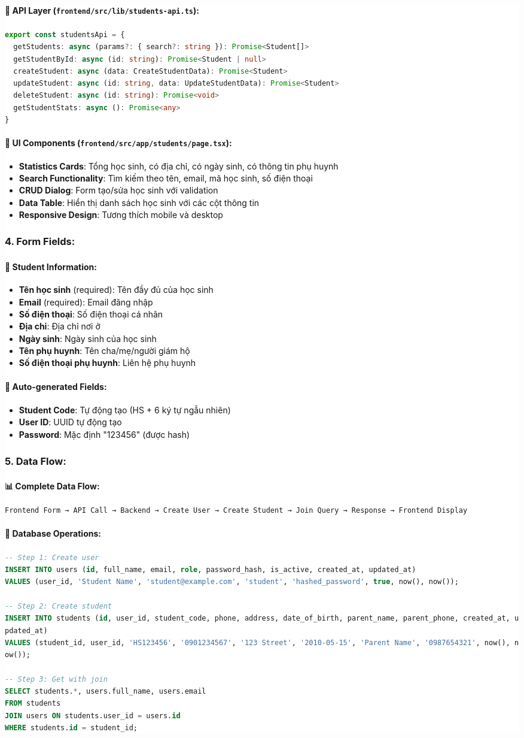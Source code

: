#### **🔧 API Layer (`frontend/src/lib/students-api.ts`):**
```typescript
export const studentsApi = {
  getStudents: async (params?: { search?: string }): Promise<Student[]>
  getStudentById: async (id: string): Promise<Student | null>
  createStudent: async (data: CreateStudentData): Promise<Student>
  updateStudent: async (id: string, data: UpdateStudentData): Promise<Student>
  deleteStudent: async (id: string): Promise<void>
  getStudentStats: async (): Promise<any>
}
```

#### **🔧 UI Components (`frontend/src/app/students/page.tsx`):**
- **Statistics Cards**: Tổng học sinh, có địa chỉ, có ngày sinh, có thông tin phụ huynh
- **Search Functionality**: Tìm kiếm theo tên, email, mã học sinh, số điện thoại
- **CRUD Dialog**: Form tạo/sửa học sinh với validation
- **Data Table**: Hiển thị danh sách học sinh với các cột thông tin
- **Responsive Design**: Tương thích mobile và desktop

### **4. Form Fields:**

#### **📝 Student Information:**
- **Tên học sinh** (required): Tên đầy đủ của học sinh
- **Email** (required): Email đăng nhập
- **Số điện thoại**: Số điện thoại cá nhân
- **Địa chỉ**: Địa chỉ nơi ở
- **Ngày sinh**: Ngày sinh của học sinh
- **Tên phụ huynh**: Tên cha/mẹ/người giám hộ
- **Số điện thoại phụ huynh**: Liên hệ phụ huynh

#### **🔧 Auto-generated Fields:**
- **Student Code**: Tự động tạo (HS + 6 ký tự ngẫu nhiên)
- **User ID**: UUID tự động tạo
- **Password**: Mặc định "123456" (được hash)

### **5. Data Flow:**

#### **📊 Complete Data Flow:**
```
Frontend Form → API Call → Backend → Create User → Create Student → Join Query → Response → Frontend Display
```

#### **🔄 Database Operations:**
```sql
-- Step 1: Create user
INSERT INTO users (id, full_name, email, role, password_hash, is_active, created_at, updated_at)
VALUES (user_id, 'Student Name', 'student@example.com', 'student', 'hashed_password', true, now(), now());

-- Step 2: Create student
INSERT INTO students (id, user_id, student_code, phone, address, date_of_birth, parent_name, parent_phone, created_at, updated_at)
VALUES (student_id, user_id, 'HS123456', '0901234567', '123 Street', '2010-05-15', 'Parent Name', '0987654321', now(), now());

-- Step 3: Get with join
SELECT students.*, users.full_name, users.email
FROM students
JOIN users ON students.user_id = users.id
WHERE students.id = student_id;
```
